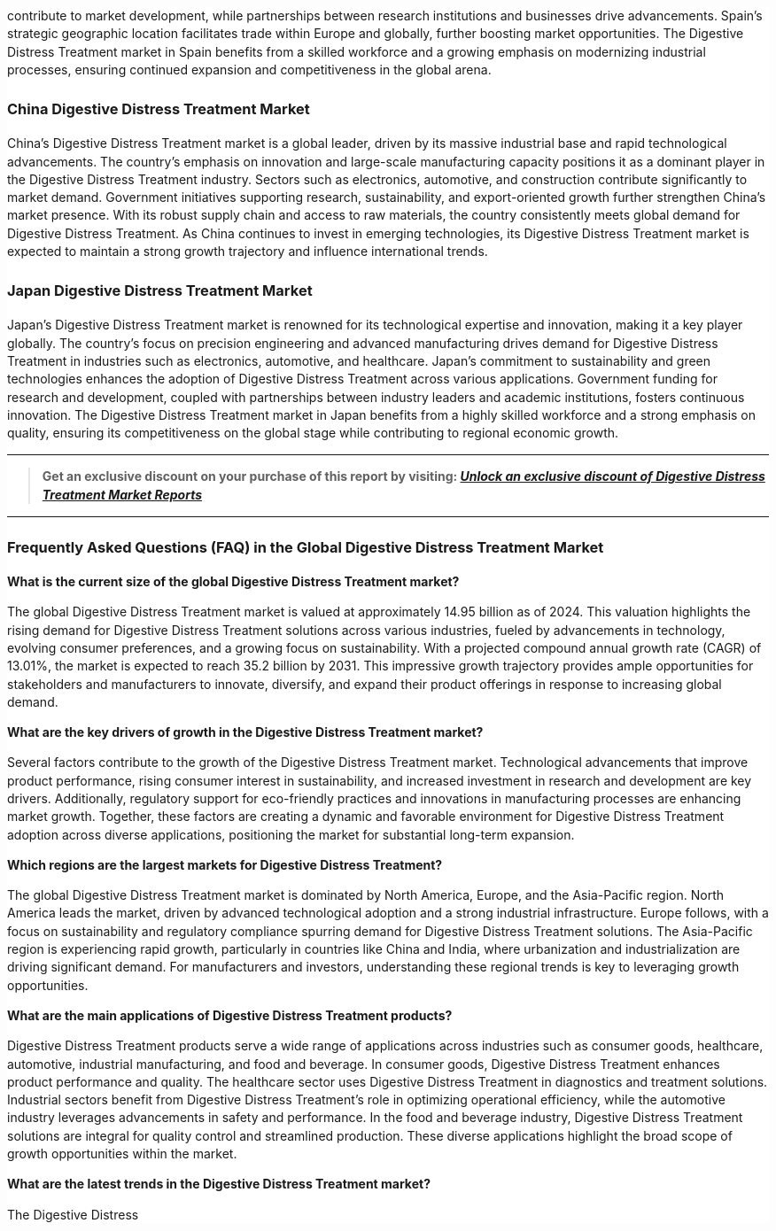 contribute to market development, while partnerships between research institutions and businesses drive advancements. Spain&rsquo;s strategic geographic location facilitates trade within Europe and globally, further boosting market opportunities. The Digestive Distress Treatment market in Spain benefits from a skilled workforce and a growing emphasis on modernizing industrial processes, ensuring continued expansion and competitiveness in the global arena.</p><h3>China Digestive Distress Treatment Market</h3><p>China&rsquo;s Digestive Distress Treatment market is a global leader, driven by its massive industrial base and rapid technological advancements. The country&rsquo;s emphasis on innovation and large-scale manufacturing capacity positions it as a dominant player in the Digestive Distress Treatment industry. Sectors such as electronics, automotive, and construction contribute significantly to market demand. Government initiatives supporting research, sustainability, and export-oriented growth further strengthen China&rsquo;s market presence. With its robust supply chain and access to raw materials, the country consistently meets global demand for Digestive Distress Treatment. As China continues to invest in emerging technologies, its Digestive Distress Treatment market is expected to maintain a strong growth trajectory and influence international trends.</p><h3>Japan Digestive Distress Treatment Market</h3><p>Japan&rsquo;s Digestive Distress Treatment market is renowned for its technological expertise and innovation, making it a key player globally. The country&rsquo;s focus on precision engineering and advanced manufacturing drives demand for Digestive Distress Treatment in industries such as electronics, automotive, and healthcare. Japan&rsquo;s commitment to sustainability and green technologies enhances the adoption of Digestive Distress Treatment across various applications. Government funding for research and development, coupled with partnerships between industry leaders and academic institutions, fosters continuous innovation. The Digestive Distress Treatment market in Japan benefits from a highly skilled workforce and a strong emphasis on quality, ensuring its competitiveness on the global stage while contributing to regional economic growth.</p><hr /><blockquote><p><strong>Get an exclusive discount on your purchase of this report by visiting: <em><a href="://marketresearchpulse.com/ask-for-discount/124904?utm_source=Github&amp;utm_medium=023">Unlock an exclusive discount of Digestive Distress Treatment Market Reports</a></em>&nbsp;</strong></p></blockquote><hr /><h3>Frequently Asked Questions (FAQ) in the Global Digestive Distress Treatment Market</h3><p><strong>What is the current size of the global Digestive Distress Treatment market?</strong></p><p>The global Digestive Distress Treatment market is valued at approximately 14.95 billion as of 2024. This valuation highlights the rising demand for Digestive Distress Treatment solutions across various industries, fueled by advancements in technology, evolving consumer preferences, and a growing focus on sustainability. With a projected compound annual growth rate (CAGR) of 13.01%, the market is expected to reach 35.2 billion by 2031. This impressive growth trajectory provides ample opportunities for stakeholders and manufacturers to innovate, diversify, and expand their product offerings in response to increasing global demand.</p><p><strong>What are the key drivers of growth in the Digestive Distress Treatment market?</strong></p><p>Several factors contribute to the growth of the Digestive Distress Treatment market. Technological advancements that improve product performance, rising consumer interest in sustainability, and increased investment in research and development are key drivers. Additionally, regulatory support for eco-friendly practices and innovations in manufacturing processes are enhancing market growth. Together, these factors are creating a dynamic and favorable environment for Digestive Distress Treatment adoption across diverse applications, positioning the market for substantial long-term expansion.</p><p><strong>Which regions are the largest markets for Digestive Distress Treatment?</strong></p><p>The global Digestive Distress Treatment market is dominated by North America, Europe, and the Asia-Pacific region. North America leads the market, driven by advanced technological adoption and a strong industrial infrastructure. Europe follows, with a focus on sustainability and regulatory compliance spurring demand for Digestive Distress Treatment solutions. The Asia-Pacific region is experiencing rapid growth, particularly in countries like China and India, where urbanization and industrialization are driving significant demand. For manufacturers and investors, understanding these regional trends is key to leveraging growth opportunities.</p><p><strong>What are the main applications of Digestive Distress Treatment products?</strong></p><p>Digestive Distress Treatment products serve a wide range of applications across industries such as consumer goods, healthcare, automotive, industrial manufacturing, and food and beverage. In consumer goods, Digestive Distress Treatment enhances product performance and quality. The healthcare sector uses Digestive Distress Treatment in diagnostics and treatment solutions. Industrial sectors benefit from Digestive Distress Treatment&rsquo;s role in optimizing operational efficiency, while the automotive industry leverages advancements in safety and performance. In the food and beverage industry, Digestive Distress Treatment solutions are integral for quality control and streamlined production. These diverse applications highlight the broad scope of growth opportunities within the market.</p><p><strong>What are the latest trends in the Digestive Distress Treatment market?</strong></p><p>The Digestive Distress